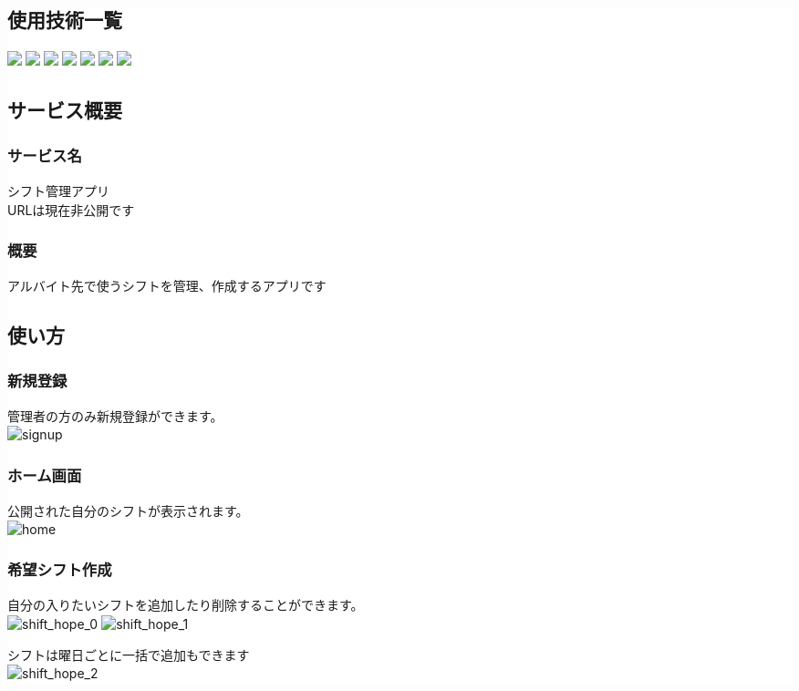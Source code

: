 <div id="top"></div>

## 使用技術一覧



<p style="display: inline">
  
  <img src="https://img.shields.io/badge/-Vue.js-4FC08D.svg?logo=vue.js&style=for-the-badge">
  
  <img src="https://img.shields.io/badge/-Laravel-E74430.svg?logo=laravel&style=for-the-badge">
  
  <img src="https://img.shields.io/badge/-Php-777BB4.svg?logo=php&style=for-the-badge">
  
  <img src="https://img.shields.io/badge/-MySQL-4479A1.svg?logo=mysql&style=for-the-badge&logoColor=white">
  
  <img src="https://img.shields.io/badge/-Docker-1488C6.svg?logo=docker&style=for-the-badge">
  <img src="https://img.shields.io/badge/-Github-181717.svg?logo=github&style=for-the-badge">
  <img src="https://img.shields.io/badge/-Heroku-430098.svg?logo=heroku&style=for-the-badge">
</p>

## サービス概要
### サービス名
シフト管理アプリ  
URLは現在非公開です  

### 概要
アルバイト先で使うシフトを管理、作成するアプリです

## 使い方

### 新規登録
管理者の方のみ新規登録ができます。  
<img alt="signup" src="https://gyazo.com/2610594408d5fd5b804fda573ba303d0.png" width="60%">

### ホーム画面
公開された自分のシフトが表示されます。  
<img alt="home" src="https://gyazo.com/15e06c1a0ff8a3a8e355900b7dc2b72e.gif" width="60%">

### 希望シフト作成
自分の入りたいシフトを追加したり削除することができます。  
<img alt="shift_hope_0" src="https://gyazo.com/e38b8e28fb04c9e7ab5c46f98c1f04b1.gif" width="60%">
<img alt="shift_hope_1" src="https://gyazo.com/e2a60c095ada215cf8efd3b3112b78cc.gif" width="60%">  

シフトは曜日ごとに一括で追加もできます  
<img alt="shift_hope_2" src="https://gyazo.com/28e94eebdd05b518cd5164e94e49eec6.gif" width="60%">
